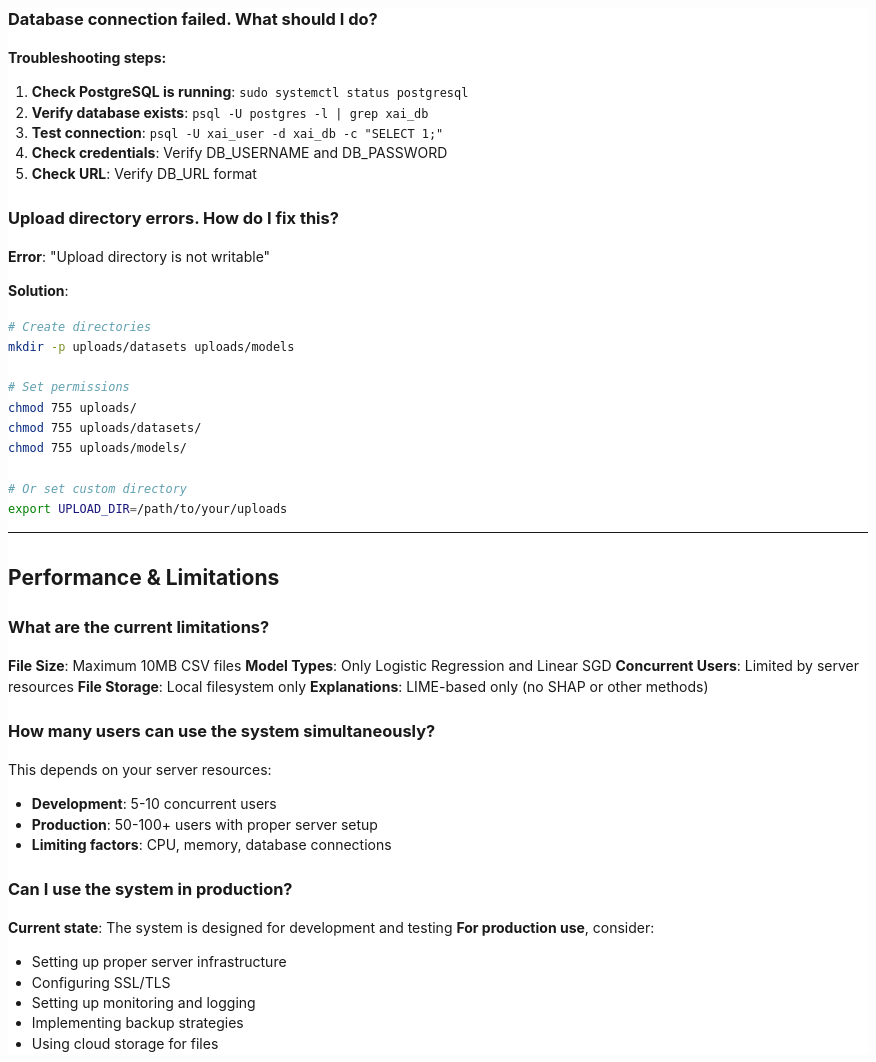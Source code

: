 ### Database connection failed. What should I do?

**Troubleshooting steps:**
1. **Check PostgreSQL is running**: `sudo systemctl status postgresql`
2. **Verify database exists**: `psql -U postgres -l | grep xai_db`
3. **Test connection**: `psql -U xai_user -d xai_db -c "SELECT 1;"`
4. **Check credentials**: Verify DB_USERNAME and DB_PASSWORD
5. **Check URL**: Verify DB_URL format

### Upload directory errors. How do I fix this?

**Error**: "Upload directory is not writable"

**Solution**:
```bash
# Create directories
mkdir -p uploads/datasets uploads/models

# Set permissions
chmod 755 uploads/
chmod 755 uploads/datasets/
chmod 755 uploads/models/

# Or set custom directory
export UPLOAD_DIR=/path/to/your/uploads
```

---

## Performance & Limitations

### What are the current limitations?

**File Size**: Maximum 10MB CSV files
**Model Types**: Only Logistic Regression and Linear SGD
**Concurrent Users**: Limited by server resources
**File Storage**: Local filesystem only
**Explanations**: LIME-based only (no SHAP or other methods)

### How many users can use the system simultaneously?

This depends on your server resources:
- **Development**: 5-10 concurrent users
- **Production**: 50-100+ users with proper server setup
- **Limiting factors**: CPU, memory, database connections

### Can I use the system in production?

**Current state**: The system is designed for development and testing
**For production use**, consider:
- Setting up proper server infrastructure
- Configuring SSL/TLS
- Setting up monitoring and logging
- Implementing backup strategies
- Using cloud storage for files
